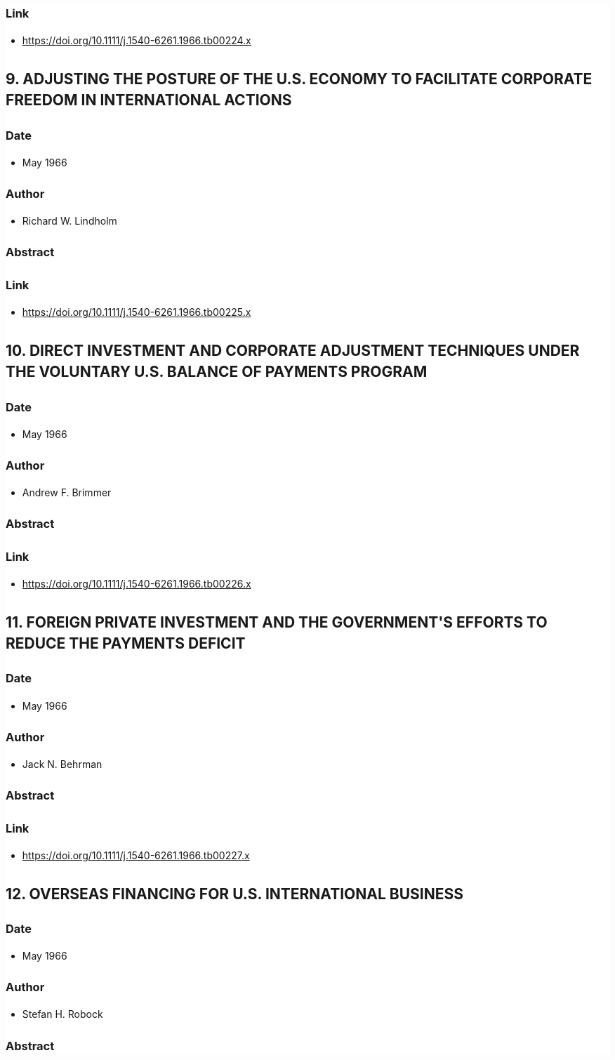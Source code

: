 ### Link
- https://doi.org/10.1111/j.1540-6261.1966.tb00224.x

## 9. ADJUSTING THE POSTURE OF THE U.S. ECONOMY TO FACILITATE CORPORATE FREEDOM IN INTERNATIONAL ACTIONS
### Date
- May 1966
### Author
- Richard W. Lindholm
### Abstract

### Link
- https://doi.org/10.1111/j.1540-6261.1966.tb00225.x

## 10. DIRECT INVESTMENT AND CORPORATE ADJUSTMENT TECHNIQUES UNDER THE VOLUNTARY U.S. BALANCE OF PAYMENTS PROGRAM
### Date
- May 1966
### Author
- Andrew F. Brimmer
### Abstract

### Link
- https://doi.org/10.1111/j.1540-6261.1966.tb00226.x

## 11. FOREIGN PRIVATE INVESTMENT AND THE GOVERNMENT'S EFFORTS TO REDUCE THE PAYMENTS DEFICIT
### Date
- May 1966
### Author
- Jack N. Behrman
### Abstract

### Link
- https://doi.org/10.1111/j.1540-6261.1966.tb00227.x

## 12. OVERSEAS FINANCING FOR U.S. INTERNATIONAL BUSINESS
### Date
- May 1966
### Author
- Stefan H. Robock
### Abstract
